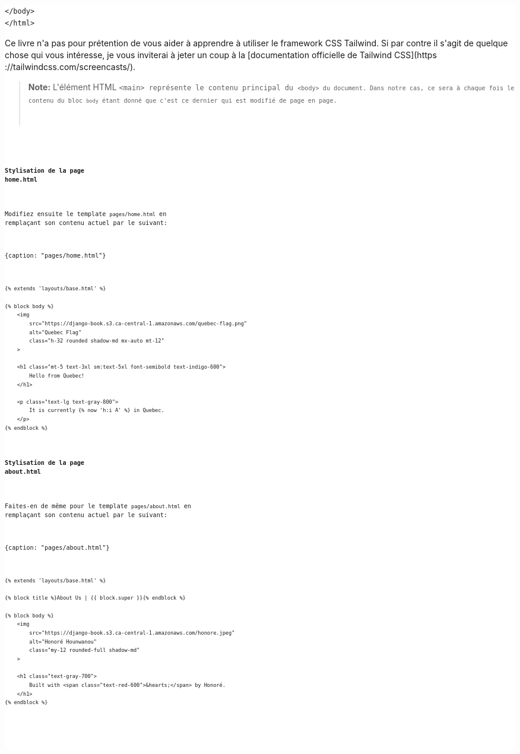 ```jinja
</body>
</html>
```

Ce livre n'a pas pour prétention de vous aider à apprendre à utiliser le framework CSS Tailwind.
Si par contre il s'agit de quelque chose qui vous intéresse, je vous inviterai à jeter un coup à la [documentation officielle de Tailwind CSS](https ://tailwindcss.com/screencasts/).

<blockquote class="notice">
    <p><strong>Note:</strong> L'élément HTML <code>&lt;main&gt;</main> représente le contenu principal du <code>&lt;body&gt;</body> du document. Dans notre cas, ce sera à chaque fois le contenu du bloc <code>body</code> étant donné que c'est ce dernier qui est modifié de page en page.</p>
</blockquote>

#### Stylisation de la page home.html

Modifiez ensuite le template `pages/home.html` en remplaçant son contenu actuel par le suivant:

{caption: "pages/home.html"}
```jinja
{% extends 'layouts/base.html' %}

{% block body %}
    <img 
        src="https://django-book.s3.ca-central-1.amazonaws.com/quebec-flag.png"
        alt="Quebec Flag"
        class="h-32 rounded shadow-md mx-auto mt-12"
    >

    <h1 class="mt-5 text-3xl sm:text-5xl font-semibold text-indigo-600">
        Hello from Quebec!
    </h1>
    
    <p class="text-lg text-gray-800">
        It is currently {% now 'h:i A' %} in Quebec.
    </p>
{% endblock %}
```

#### Stylisation de la page about.html

Faites-en de même pour le template `pages/about.html` en remplaçant son contenu actuel par le suivant:

{caption: "pages/about.html"}
```jinja
{% extends 'layouts/base.html' %}

{% block title %}About Us | {{ block.super }}{% endblock %}

{% block body %}
    <img 
        src="https://django-book.s3.ca-central-1.amazonaws.com/honore.jpeg"
        alt="Honoré Hounwanou"
        class="my-12 rounded-full shadow-md"
    >

    <h1 class="text-gray-700">
        Built with <span class="text-red-600">&hearts;</span> by Honoré.
    </h1>
{% endblock %}
```
